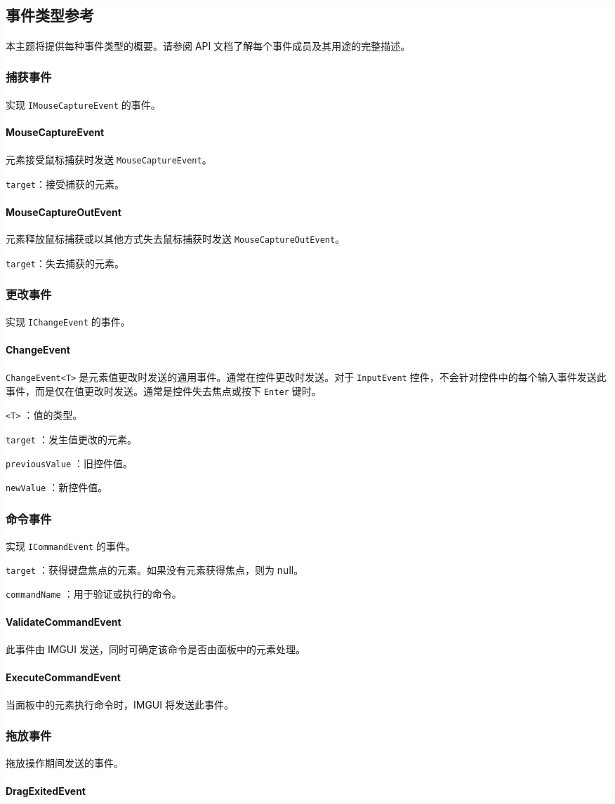 ## 事件类型参考

本主题将提供每种事件类型的概要。请参阅 API 文档了解每个事件成员及其用途的完整描述。

### 捕获事件

实现 `IMouseCaptureEvent` 的事件。

#### MouseCaptureEvent

元素接受鼠标捕获时发送 `MouseCaptureEvent`。

`target`：接受捕获的元素。

#### MouseCaptureOutEvent

元素释放鼠标捕获或以其他方式失去鼠标捕获时发送 `MouseCaptureOutEvent`。

`target`：失去捕获的元素。

### 更改事件

实现 `IChangeEvent` 的事件。

#### ChangeEvent

`ChangeEvent<T>` 是元素值更改时发送的通用事件。通常在控件更改时发送。对于 `InputEvent` 控件，不会针对控件中的每个输入事件发送此事件，而是仅在值更改时发送。通常是控件失去焦点或按下 `Enter` 键时。

`<T>` ：值的类型。

`target` ：发生值更改的元素。

`previousValue` ：旧控件值。

`newValue` ：新控件值。

### 命令事件

实现 `ICommandEvent` 的事件。

`target` ：获得键盘焦点的元素。如果没有元素获得焦点，则为 null。

`commandName` ：用于验证或执行的命令。

#### ValidateCommandEvent

此事件由 IMGUI 发送，同时可确定该命令是否由面板中的元素处理。

#### ExecuteCommandEvent

当面板中的元素执行命令时，IMGUI 将发送此事件。

### 拖放事件

拖放操作期间发送的事件。

#### DragExitedEvent
